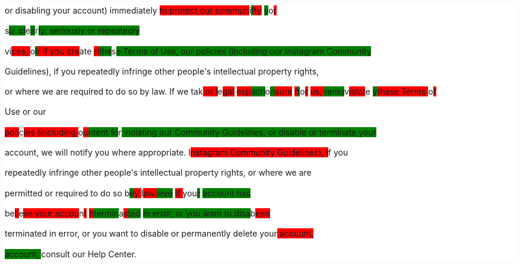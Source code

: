 </span>or disabling your account) immediately <span style="background-color: red;">to protect our commun</span>i<span style="background-color: green;">f</span><span style="background-color: red;">ty</span> <span style="background-color: green;">y</span>o<span style="background-color: red;">r


s</span><span style="background-color: green;">u: cl</span>e<span style="background-color: green;">a</span>r<span style="background-color: green;">ly, seriously or repeatedly


</span>vi<span style="background-color: red;">ces, </span>o<span style="background-color: green;">l</span><span style="background-color: red;">r if you cre</span>ate <span style="background-color: red;">ri</span><span style="background-color: green;">the</span>s<span style="background-color: green;">e Terms of Use, our policies (including our Instagram Community


Guidelines), if you repeatedly infringe other people's intellectual property rights,


or where we are required to do so by law. If we ta</span>k<span style="background-color: red;"> or l</span>e<span style="background-color: red;">gal</span> <span style="background-color: red;">exp</span><span style="background-color: green;">acti</span>o<span style="background-color: green;">n</span><span style="background-color: red;">sure</span> <span style="background-color: red;">f</span><span style="background-color: green;">t</span>o<span style="background-color: red;">r</span> <span style="background-color: red;">us, </span><span style="background-color: green;">remo</span>v<span style="background-color: red;">iolat</span>e <span style="background-color: green;">y</span><span style="background-color: red;">these Terms </span>o<span style="background-color: red;">f


Use or o</span>ur<span style="background-color: green;">


</span><span style="background-color: red;"> poli</span>c<span style="background-color: red;">ies (including </span>o<span style="background-color: red;">u</span><span style="background-color: green;">ntent fo</span>r<span style="background-color: green;"> violating our Community Guidelines, or disable or terminate your


account, we will notify you where appropriate.</span> I<span style="background-color: red;">nstagram Community Guidelines), i</span>f you<span style="background-color: red;">


repeatedly infringe other people's intellectual property rights, or where we are


permitted or required to do so</span> b<span style="background-color: green;">e</span><span style="background-color: red;">y </span>l<span style="background-color: red;">aw.</span><span style="background-color: green;">ieve</span> <span style="background-color: red;">If </span>you<span style="background-color: green;">r</span> <span style="background-color: green;">account has


</span>be<span style="background-color: red;">li</span>e<span style="background-color: red;">ve your accou</span>n<span style="background-color: red;">t</span> <span style="background-color: red;">h</span><span style="background-color: green;">termin</span>a<span style="background-color: red;">s</span><span style="background-color: green;">ted</span> <span style="background-color: green;">in error, or you want to disa</span>b<span style="background-color: red;">een


terminated in error, or you want to disab</span>le or permanently delete your<span style="background-color: red;"> account,</span>


<span style="background-color: green;">account, </span>consult our Help Center.
